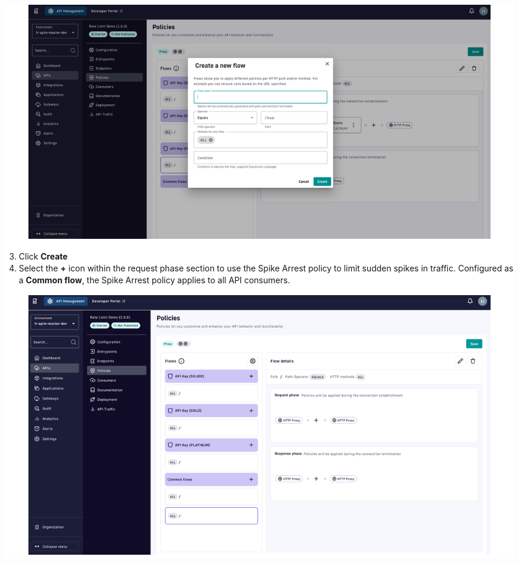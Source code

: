 <figure><img src="../.gitbook/assets/image (15).png" alt=""><figcaption></figcaption></figure>

3. Click **Create**
4. Select the **+** icon within the request phase section to use the Spike Arrest policy to limit sudden spikes in traffic. Configured as a **Common flow**, the Spike Arrest policy applies to all API consumers.

<figure><img src="../.gitbook/assets/image (16).png" alt=""><figcaption></figcaption></figure>
